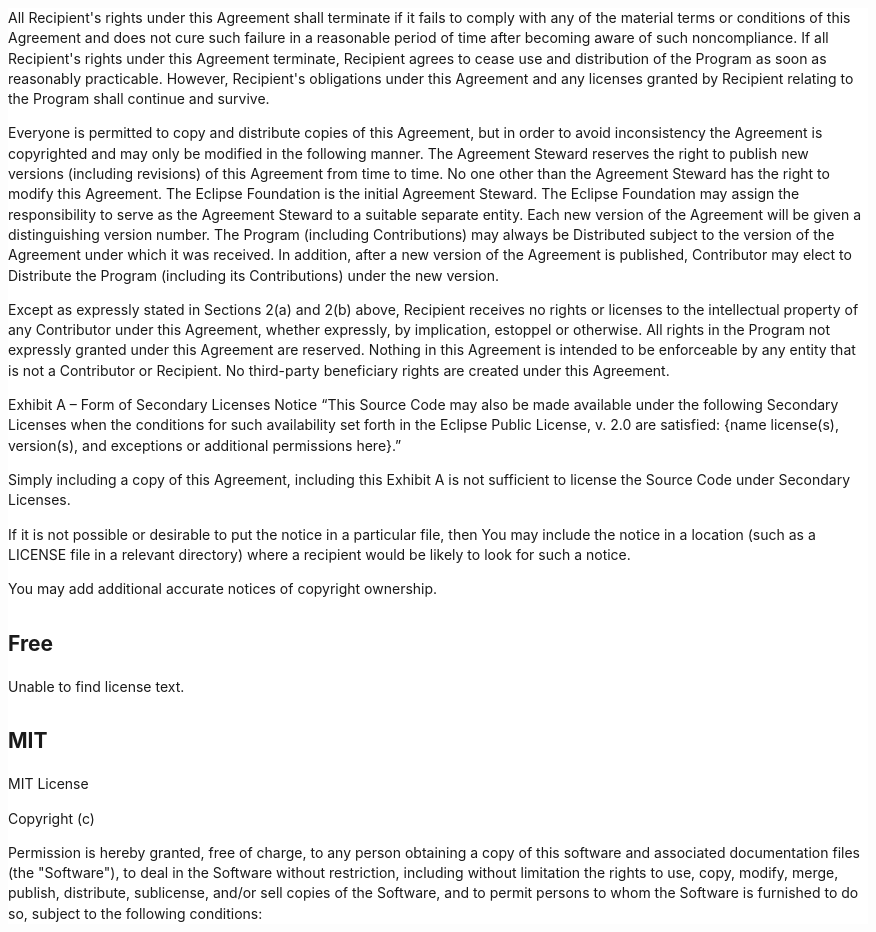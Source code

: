 All Recipient's rights under this Agreement shall terminate if it fails to comply with any of the material terms or conditions of this Agreement and does not cure such failure in a reasonable period of time after becoming aware of such noncompliance. If all Recipient's rights under this Agreement terminate, Recipient agrees to cease use and distribution of the Program as soon as reasonably practicable. However, Recipient's obligations under this Agreement and any licenses granted by Recipient relating to the Program shall continue and survive.

Everyone is permitted to copy and distribute copies of this Agreement, but in order to avoid inconsistency the Agreement is copyrighted and may only be modified in the following manner. The Agreement Steward reserves the right to publish new versions (including revisions) of this Agreement from time to time. No one other than the Agreement Steward has the right to modify this Agreement. The Eclipse Foundation is the initial Agreement Steward. The Eclipse Foundation may assign the responsibility to serve as the Agreement Steward to a suitable separate entity. Each new version of the Agreement will be given a distinguishing version number. The Program (including Contributions) may always be Distributed subject to the version of the Agreement under which it was received. In addition, after a new version of the Agreement is published, Contributor may elect to Distribute the Program (including its Contributions) under the new version.

Except as expressly stated in Sections 2(a) and 2(b) above, Recipient receives no rights or licenses to the intellectual property of any Contributor under this Agreement, whether expressly, by implication, estoppel or otherwise. All rights in the Program not expressly granted under this Agreement are reserved. Nothing in this Agreement is intended to be enforceable by any entity that is not a Contributor or Recipient. No third-party beneficiary rights are created under this Agreement.

Exhibit A – Form of Secondary Licenses Notice
“This Source Code may also be made available under the following Secondary Licenses when the conditions for such availability set forth in the Eclipse Public License, v. 2.0 are satisfied: {name license(s), version(s), and exceptions or additional permissions here}.”

Simply including a copy of this Agreement, including this Exhibit A is not sufficient to license the Source Code under Secondary Licenses.

If it is not possible or desirable to put the notice in a particular file, then You may include the notice in a location (such as a LICENSE file in a relevant directory) where a recipient would be likely to look for such a notice.

You may add additional accurate notices of copyright ownership.


## Free

Unable to find license text.

## MIT

MIT License

Copyright (c) <year> <copyright holders>

Permission is hereby granted, free of charge, to any person obtaining a copy of this software and 
associated documentation files (the "Software"), to deal in the Software without restriction, including 
without limitation the rights to use, copy, modify, merge, publish, distribute, sublicense, and/or sell 
copies of the Software, and to permit persons to whom the Software is furnished to do so, subject to the 
following conditions:
